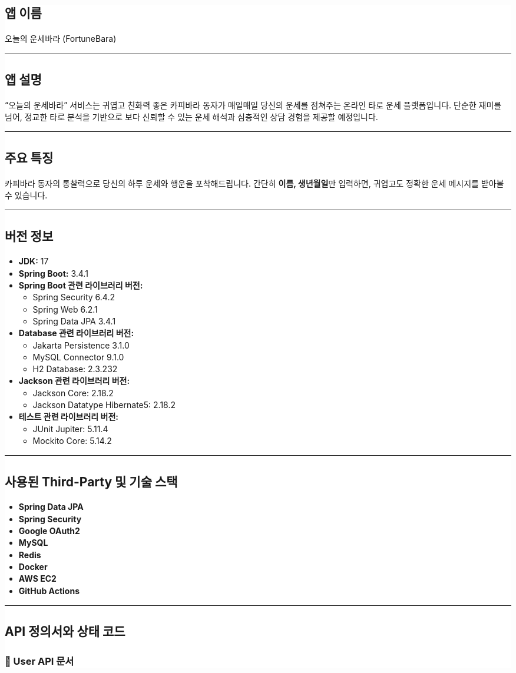 ## **앱 이름**
오늘의 운세바라 (FortuneBara)

---

## **앱 설명**
“오늘의 운세바라” 서비스는 귀엽고 친화력 좋은 카피바라 동자가 매일매일 당신의 운세를 점쳐주는 온라인 타로 운세 플랫폼입니다.
단순한 재미를 넘어, 정교한 타로 분석을 기반으로 보다 신뢰할 수 있는 운세 해석과 심층적인 상담 경험을 제공할 예정입니다.

---

## **주요 특징**
카피바라 동자의 통찰력으로 당신의 하루 운세와 행운을 포착해드립니다. 
간단히 **이름, 생년월일**만 입력하면, 귀엽고도 정확한 운세 메시지를 받아볼 수 있습니다.

---

## **버전 정보**
- **JDK:** 17
- **Spring Boot:** 3.4.1
- **Spring Boot 관련 라이브러리 버전:**
    - Spring Security 6.4.2
    - Spring Web 6.2.1
    - Spring Data JPA 3.4.1
- **Database 관련 라이브러리 버전:**
  - Jakarta Persistence 3.1.0
  - MySQL Connector 9.1.0
  - H2 Database: 2.3.232
- **Jackson 관련 라이브러리 버전:**
  - Jackson Core: 2.18.2
  - Jackson Datatype Hibernate5: 2.18.2
- **테스트 관련 라이브러리 버전:**
  - JUnit Jupiter: 5.11.4
  - Mockito Core: 5.14.2

---

## **사용된 Third-Party 및 기술 스택**
- **Spring Data JPA**
- **Spring Security**
- **Google OAuth2**
- **MySQL**
- **Redis**
- **Docker**
- **AWS EC2**
- **GitHub Actions**
---

## **API 정의서와 상태 코드**
### **📌 User API 문서**
